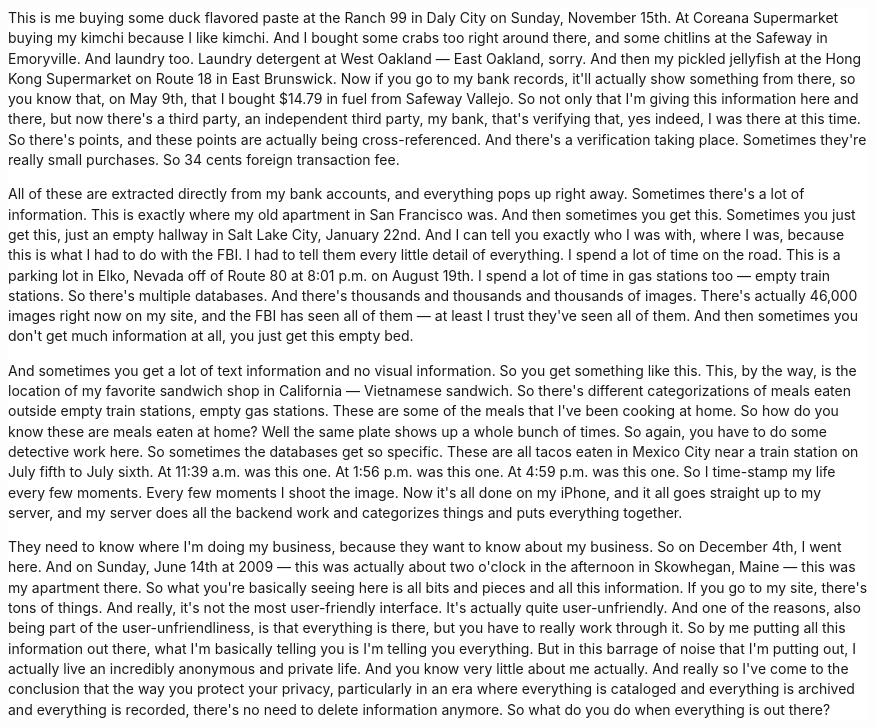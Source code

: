 This is me buying some duck flavored paste at the Ranch 99 in Daly City on Sunday,
November 15th. At Coreana Supermarket buying my kimchi because I like kimchi. And I bought
some crabs too right around there, and some chitlins at the Safeway in Emoryville. And
laundry too. Laundry detergent at West Oakland — East Oakland, sorry. And then my pickled
jellyfish at the Hong Kong Supermarket on Route 18 in East Brunswick. Now if you go to my
bank records, it'll actually show something from there, so you know that, on May 9th, that
I bought $14.79 in fuel from Safeway Vallejo. So not only that I'm giving this information
here and there, but now there's a third party, an independent third party, my bank, that's
verifying that, yes indeed, I was there at this time. So there's points, and these points
are actually being cross-referenced. And there's a verification taking place. Sometimes
they're really small purchases. So 34 cents foreign transaction fee.

All of these are extracted directly from my bank accounts, and everything pops up right
away. Sometimes there's a lot of information. This is exactly where my old apartment in San
Francisco was. And then sometimes you get this. Sometimes you just get this, just an empty
hallway in Salt Lake City, January 22nd. And I can tell you exactly who I was with, where
I was, because this is what I had to do with the FBI. I had to tell them every little
detail of everything. I spend a lot of time on the road. This is a parking lot in Elko,
Nevada off of Route 80 at 8:01 p.m. on August 19th. I spend a lot of time in gas stations
too — empty train stations. So there's multiple databases. And there's thousands and
thousands and thousands of images. There's actually 46,000 images right now on my site,
and the FBI has seen all of them — at least I trust they've seen all of them. And then
sometimes you don't get much information at all, you just get this empty
bed.

And sometimes you get a lot of text information and no visual information. So you get
something like this. This, by the way, is the location of my favorite sandwich shop in
California — Vietnamese sandwich. So there's different categorizations of meals eaten
outside empty train stations, empty gas stations. These are some of the meals that I've
been cooking at home. So how do you know these are meals eaten at home? Well the same
plate shows up a whole bunch of times. So again, you have to do some detective work here.
So sometimes the databases get so specific. These are all tacos eaten in Mexico City near
a train station on July fifth to July sixth. At 11:39 a.m. was this one. At 1:56 p.m. was
this one. At 4:59 p.m. was this one. So I time-stamp my life every few moments. Every few
moments I shoot the image. Now it's all done on my iPhone, and it all goes straight up to
my server, and my server does all the backend work and categorizes things and puts
everything together.

They need to know where I'm doing my business, because they want to know about my
business. So on December 4th, I went here. And on Sunday, June 14th at 2009 — this was
actually about two o'clock in the afternoon in Skowhegan, Maine — this was my apartment
there. So what you're basically seeing here is all bits and pieces and all this
information. If you go to my site, there's tons of things. And really, it's not the most
user-friendly interface. It's actually quite user-unfriendly. And one of the reasons, also
being part of the user-unfriendliness, is that everything is there, but you have to really
work through it. So by me putting all this information out there, what I'm basically
telling you is I'm telling you everything. But in this barrage of noise that I'm putting
out, I actually live an incredibly anonymous and private life. And you know very little
about me actually. And really so I've come to the conclusion that the way you protect your
privacy, particularly in an era where everything is cataloged and everything is archived
and everything is recorded, there's no need to delete information anymore. So what do you
do when everything is out there?
